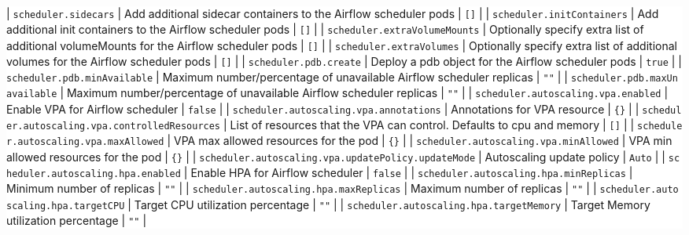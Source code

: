 | `scheduler.sidecars`                                          | Add additional sidecar containers to the Airflow scheduler pods                                                                                                                                                                       | `[]`             |
| `scheduler.initContainers`                                    | Add additional init containers to the Airflow scheduler pods                                                                                                                                                                          | `[]`             |
| `scheduler.extraVolumeMounts`                                 | Optionally specify extra list of additional volumeMounts for the Airflow scheduler pods                                                                                                                                               | `[]`             |
| `scheduler.extraVolumes`                                      | Optionally specify extra list of additional volumes for the Airflow scheduler pods                                                                                                                                                    | `[]`             |
| `scheduler.pdb.create`                                        | Deploy a pdb object for the Airflow scheduler pods                                                                                                                                                                                    | `true`           |
| `scheduler.pdb.minAvailable`                                  | Maximum number/percentage of unavailable Airflow scheduler replicas                                                                                                                                                                   | `""`             |
| `scheduler.pdb.maxUnavailable`                                | Maximum number/percentage of unavailable Airflow scheduler replicas                                                                                                                                                                   | `""`             |
| `scheduler.autoscaling.vpa.enabled`                           | Enable VPA for Airflow scheduler                                                                                                                                                                                                      | `false`          |
| `scheduler.autoscaling.vpa.annotations`                       | Annotations for VPA resource                                                                                                                                                                                                          | `{}`             |
| `scheduler.autoscaling.vpa.controlledResources`               | List of resources that the VPA can control. Defaults to cpu and memory                                                                                                                                                                | `[]`             |
| `scheduler.autoscaling.vpa.maxAllowed`                        | VPA max allowed resources for the pod                                                                                                                                                                                                 | `{}`             |
| `scheduler.autoscaling.vpa.minAllowed`                        | VPA min allowed resources for the pod                                                                                                                                                                                                 | `{}`             |
| `scheduler.autoscaling.vpa.updatePolicy.updateMode`           | Autoscaling update policy                                                                                                                                                                                                             | `Auto`           |
| `scheduler.autoscaling.hpa.enabled`                           | Enable HPA for Airflow scheduler                                                                                                                                                                                                      | `false`          |
| `scheduler.autoscaling.hpa.minReplicas`                       | Minimum number of replicas                                                                                                                                                                                                            | `""`             |
| `scheduler.autoscaling.hpa.maxReplicas`                       | Maximum number of replicas                                                                                                                                                                                                            | `""`             |
| `scheduler.autoscaling.hpa.targetCPU`                         | Target CPU utilization percentage                                                                                                                                                                                                     | `""`             |
| `scheduler.autoscaling.hpa.targetMemory`                      | Target Memory utilization percentage                                                                                                                                                                                                  | `""`             |